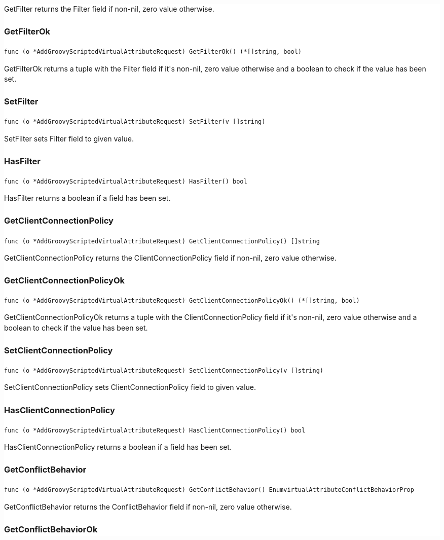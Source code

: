 GetFilter returns the Filter field if non-nil, zero value otherwise.

### GetFilterOk

`func (o *AddGroovyScriptedVirtualAttributeRequest) GetFilterOk() (*[]string, bool)`

GetFilterOk returns a tuple with the Filter field if it's non-nil, zero value otherwise
and a boolean to check if the value has been set.

### SetFilter

`func (o *AddGroovyScriptedVirtualAttributeRequest) SetFilter(v []string)`

SetFilter sets Filter field to given value.

### HasFilter

`func (o *AddGroovyScriptedVirtualAttributeRequest) HasFilter() bool`

HasFilter returns a boolean if a field has been set.

### GetClientConnectionPolicy

`func (o *AddGroovyScriptedVirtualAttributeRequest) GetClientConnectionPolicy() []string`

GetClientConnectionPolicy returns the ClientConnectionPolicy field if non-nil, zero value otherwise.

### GetClientConnectionPolicyOk

`func (o *AddGroovyScriptedVirtualAttributeRequest) GetClientConnectionPolicyOk() (*[]string, bool)`

GetClientConnectionPolicyOk returns a tuple with the ClientConnectionPolicy field if it's non-nil, zero value otherwise
and a boolean to check if the value has been set.

### SetClientConnectionPolicy

`func (o *AddGroovyScriptedVirtualAttributeRequest) SetClientConnectionPolicy(v []string)`

SetClientConnectionPolicy sets ClientConnectionPolicy field to given value.

### HasClientConnectionPolicy

`func (o *AddGroovyScriptedVirtualAttributeRequest) HasClientConnectionPolicy() bool`

HasClientConnectionPolicy returns a boolean if a field has been set.

### GetConflictBehavior

`func (o *AddGroovyScriptedVirtualAttributeRequest) GetConflictBehavior() EnumvirtualAttributeConflictBehaviorProp`

GetConflictBehavior returns the ConflictBehavior field if non-nil, zero value otherwise.

### GetConflictBehaviorOk
